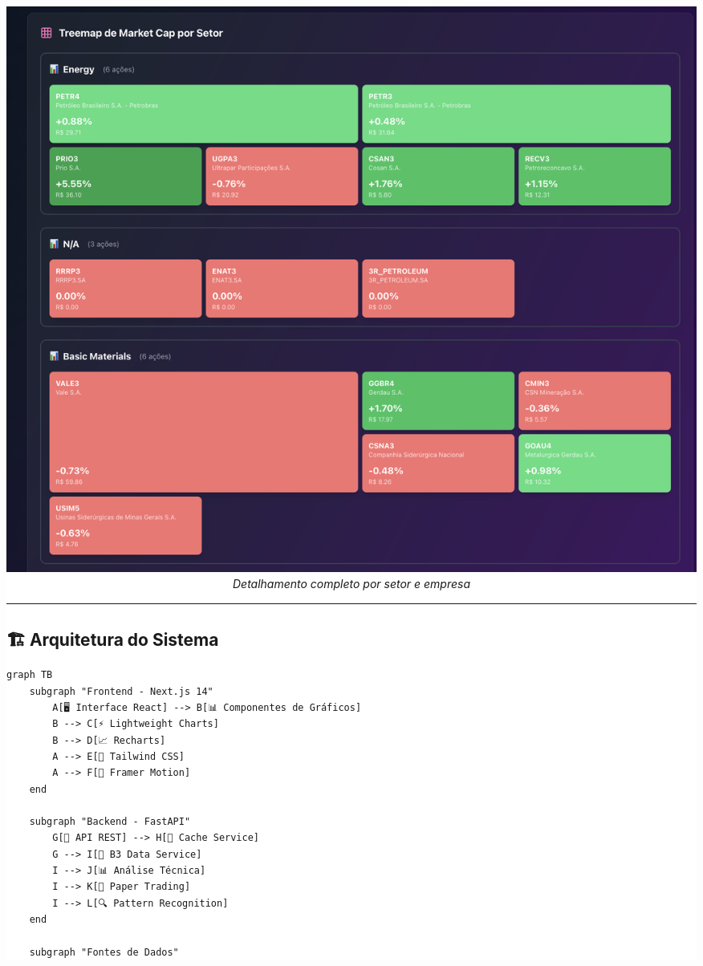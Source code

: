 <p align="center">
  <img src="screenshots/Screenshot 2025-10-17 at 15.10.06.png" alt="Detalhamento" width="100%"/>
  <i>Detalhamento completo por setor e empresa</i>
</p>

---

## 🏗️ Arquitetura do Sistema

```mermaid
graph TB
    subgraph "Frontend - Next.js 14"
        A[🖥️ Interface React] --> B[📊 Componentes de Gráficos]
        B --> C[⚡ Lightweight Charts]
        B --> D[📈 Recharts]
        A --> E[🎨 Tailwind CSS]
        A --> F[🌊 Framer Motion]
    end
    
    subgraph "Backend - FastAPI"
        G[🔌 API REST] --> H[💾 Cache Service]
        G --> I[📡 B3 Data Service]
        I --> J[📊 Análise Técnica]
        I --> K[🧪 Paper Trading]
        I --> L[🔍 Pattern Recognition]
    end
    
    subgraph "Fontes de Dados"
```